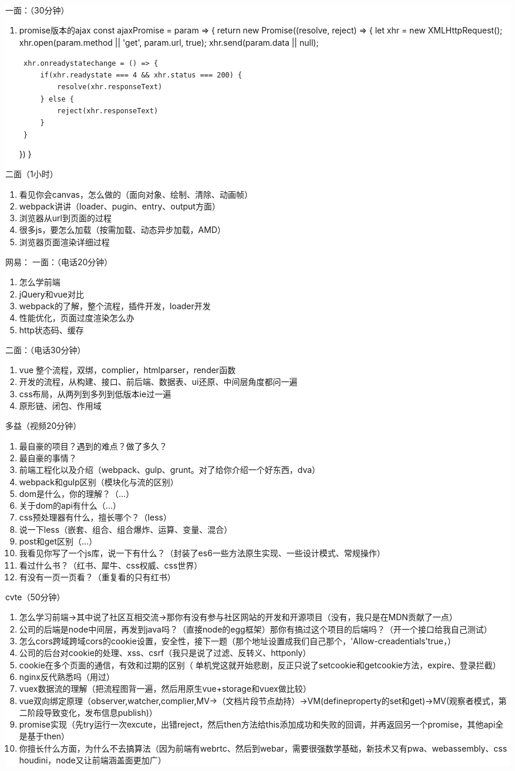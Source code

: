 一面：（30分钟）
1. promise版本的ajax
const ajaxPromise = param => {
    return new Promise((resolve, reject) => {
        let xhr = new XMLHttpRequest();
        xhr.open(param.method || 'get', param.url, true);
        xhr.send(param.data || null);

        xhr.onreadystatechange = () => {
            if(xhr.readystate === 4 && xhr.status === 200) {
                resolve(xhr.responseText)
            } else {
                reject(xhr.responseText)
            }
        }
    })
}

二面（1小时）
1. 看见你会canvas，怎么做的（面向对象、绘制、清除、动画帧）
2. webpack讲讲（loader、pugin、entry、output方面）
3. 浏览器从url到页面的过程
4. 很多js，要怎么加载（按需加载、动态异步加载，AMD）
5. 浏览器页面渲染详细过程

网易：
一面：（电话20分钟）
1. 怎么学前端
2. jQuery和vue对比
3. webpack的了解，整个流程，插件开发，loader开发
4. 性能优化，页面过度渲染怎么办
5. http状态码、缓存

二面：（电话30分钟）
1. vue 整个流程，双绑，complier，htmlparser，render函数
2. 开发的流程，从构建、接口、前后端、数据表、ui还原、中间层角度都问一遍
3. css布局，从两列到多列到低版本ie过一遍
4. 原形链、闭包、作用域

多益（视频20分钟）
1. 最自豪的项目？遇到的难点？做了多久？
2. 最自豪的事情？
3. 前端工程化以及介绍（webpack、gulp、grunt。对了给你介绍一个好东西，dva）
4. webpack和gulp区别（模块化与流的区别）
5. dom是什么，你的理解？（...）
6. 关于dom的api有什么（...）
7. css预处理器有什么，擅长哪个？（less）
8. 说一下less（嵌套、组合、组合爆炸、运算、变量、混合）
9. post和get区别（...）
10. 我看见你写了一个js库，说一下有什么？（封装了es6一些方法原生实现、一些设计模式、常规操作）
11. 看过什么书？（红书、犀牛、css权威、css世界）
12. 有没有一页一页看？（重复看的只有红书）

cvte（50分钟）
1. 怎么学习前端->其中说了社区互相交流->那你有没有参与社区网站的开发和开源项目（没有，我只是在MDN贡献了一点）
2. 公司的后端是node中间层，再发到java吗？（直接node的egg框架）那你有搞过这个项目的后端吗？（开一个接口给我自己测试）
3. 怎么cors跨域跨域cors的cookie设置，安全性，接下一题（那个地址设置成我们自己那个，'Allow-creadentials'true，）
4. 公司的后台对cookie的处理、xss、csrf（我只是说了过滤、反转义、httponly）
5. cookie在多个页面的通信，有效和过期的区别（ 单机党这就开始悲剧，反正只说了setcookie和getcookie方法，expire、登录拦截）
6. nginx反代熟悉吗（用过）
7. vuex数据流的理解（把流程图背一遍，然后用原生vue+storage和vuex做比较）
8. vue双向绑定原理（observer,watcher,complier,MV->（文档片段节点劫持）->VM(defineproperty的set和get)->MV(观察者模式，第二阶段导致变化，发布信息publish)）
9. promise实现（先try运行一次excute，出错reject，然后then方法给this添加成功和失败的回调，并再返回另一个promise，其他api全是基于then）
10. 你擅长什么方面，为什么不去搞算法（因为前端有webrtc、然后到webar，需要很强数学基础，新技术又有pwa、webassembly、css houdini，node又让前端涵盖面更加广）
